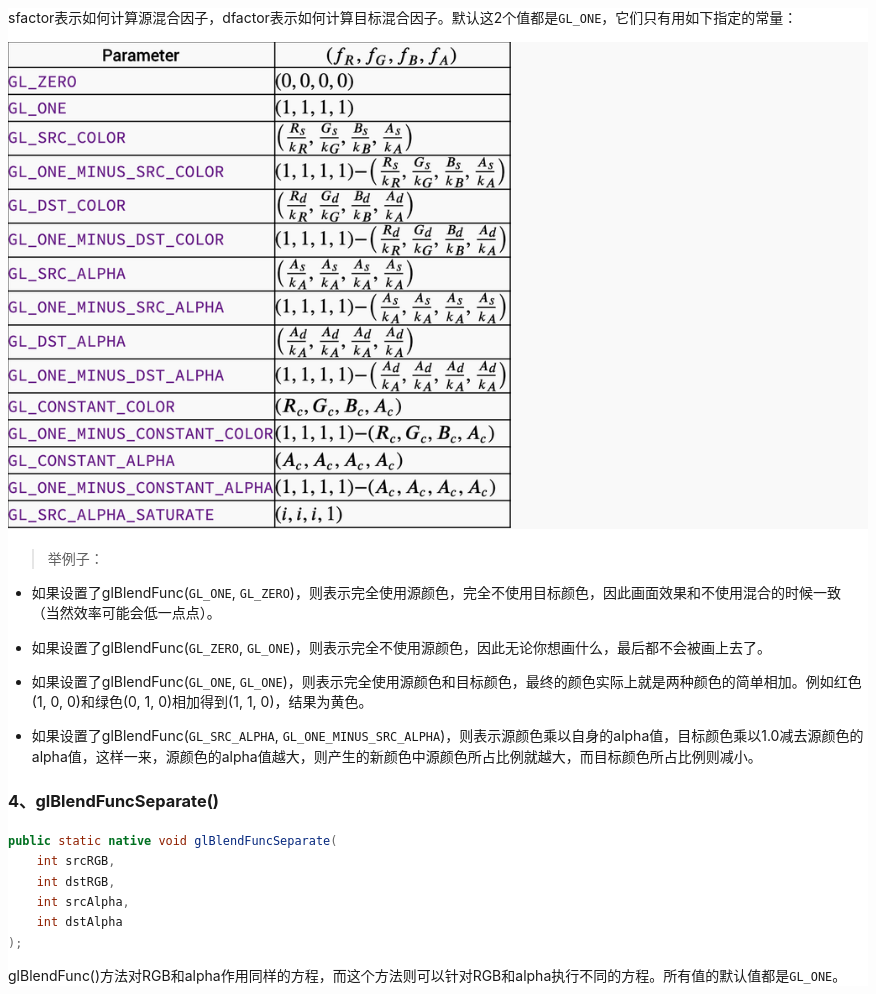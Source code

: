 sfactor表示如何计算源混合因子，dfactor表示如何计算目标混合因子。默认这2个值都是`GL_ONE`，它们只有用如下指定的常量：

![](./imgs/blend_bf.png)

> 举例子：

- 如果设置了glBlendFunc(`GL_ONE`, `GL_ZERO`)，则表示完全使用源颜色，完全不使用目标颜色，因此画面效果和不使用混合的时候一致（当然效率可能会低一点点）。

- 如果设置了glBlendFunc(`GL_ZERO`, `GL_ONE`)，则表示完全不使用源颜色，因此无论你想画什么，最后都不会被画上去了。

- 如果设置了glBlendFunc(`GL_ONE`, `GL_ONE`)，则表示完全使用源颜色和目标颜色，最终的颜色实际上就是两种颜色的简单相加。例如红色(1, 0, 0)和绿色(0, 1, 0)相加得到(1, 1, 0)，结果为黄色。

- 如果设置了glBlendFunc(`GL_SRC_ALPHA`, `GL_ONE_MINUS_SRC_ALPHA`)，则表示源颜色乘以自身的alpha值，目标颜色乘以1.0减去源颜色的alpha值，这样一来，源颜色的alpha值越大，则产生的新颜色中源颜色所占比例就越大，而目标颜色所占比例则减小。

### 4、glBlendFuncSeparate()

```java
public static native void glBlendFuncSeparate(
    int srcRGB,
    int dstRGB,
    int srcAlpha,
    int dstAlpha
);
```

glBlendFunc()方法对RGB和alpha作用同样的方程，而这个方法则可以针对RGB和alpha执行不同的方程。所有值的默认值都是`GL_ONE`。
